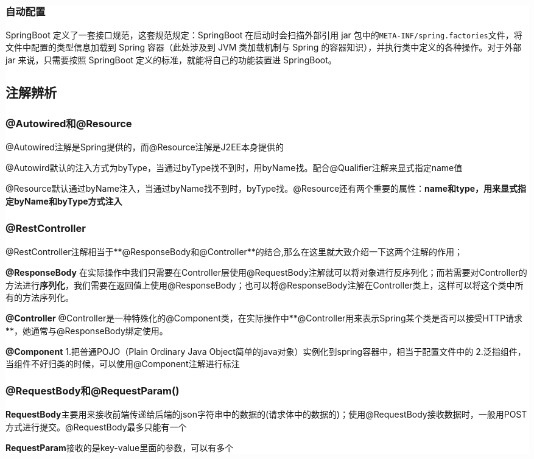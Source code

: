 ### 自动配置

SpringBoot 定义了一套接口规范，这套规范规定：SpringBoot 在启动时会扫描外部引用 jar 包中的`META-INF/spring.factories`文件，将文件中配置的类型信息加载到 Spring 容器（此处涉及到 JVM 类加载机制与 Spring 的容器知识），并执行类中定义的各种操作。对于外部 jar 来说，只需要按照 SpringBoot 定义的标准，就能将自己的功能装置进 SpringBoot。

## 注解辨析

### @Autowired和@Resource

@Autowired注解是Spring提供的，而@Resource注解是J2EE本身提供的

@Autowird默认的注入方式为byType，当通过byType找不到时，用byName找。配合@Qualifier注解来显式指定name值

@Resource默认通过byName注入，当通过byName找不到时，byType找。@Resource还有两个重要的属性：**name和type，用来显式指定byName和byType方式注入**



### @RestController

@RestController注解相当于**@ResponseBody和@Controller**的结合,那么在这里就大致介绍一下这两个注解的作用；

**@ResponseBody**
在实际操作中我们只需要在Controller层使用@RequestBody注解就可以将对象进行反序列化；而若需要对Controller的方法进行**序列化**，我们需要在返回值上使用@ResponseBody；也可以将@ResponseBody注解在Controller类上，这样可以将这个类中所有的方法序列化。

**@Controller**
@Controller是一种特殊化的@Component类，在实际操作中**@Controller用来表示Spring某个类是否可以接受HTTP请求**，她通常与@ResponseBody绑定使用。

**@Component**
1.把普通POJO（Plain Ordinary Java Object简单的java对象）实例化到spring容器中，相当于配置文件中的<bean id="" class=""/>
2.泛指组件，当组件不好归类的时候，可以使用@Component注解进行标注

### @RequestBody和@RequestParam()

**RequestBody**主要用来接收前端传递给后端的json字符串中的数据的(请求体中的数据的)；使用@RequestBody接收数据时，一般用POST方式进行提交。@RequestBody最多只能有一个

**RequestParam**接收的是key-value里面的参数，可以有多个

